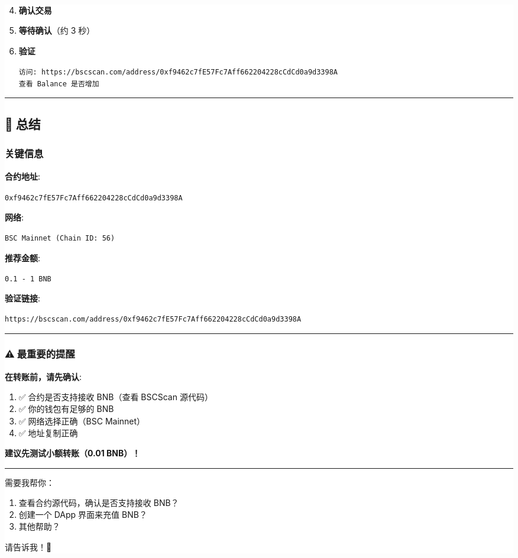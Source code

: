 4. **确认交易**

5. **等待确认**（约 3 秒）

6. **验证**
   ```
   访问: https://bscscan.com/address/0xf9462c7fE57Fc7Aff662204228cCdCd0a9d3398A
   查看 Balance 是否增加
   ```

---

## 🎯 总结

### 关键信息

**合约地址**:
```
0xf9462c7fE57Fc7Aff662204228cCdCd0a9d3398A
```

**网络**:
```
BSC Mainnet (Chain ID: 56)
```

**推荐金额**:
```
0.1 - 1 BNB
```

**验证链接**:
```
https://bscscan.com/address/0xf9462c7fE57Fc7Aff662204228cCdCd0a9d3398A
```

---

### ⚠️ 最重要的提醒

**在转账前，请先确认**:
1. ✅ 合约是否支持接收 BNB（查看 BSCScan 源代码）
2. ✅ 你的钱包有足够的 BNB
3. ✅ 网络选择正确（BSC Mainnet）
4. ✅ 地址复制正确

**建议先测试小额转账（0.01 BNB）！**

---

需要我帮你：
1. 查看合约源代码，确认是否支持接收 BNB？
2. 创建一个 DApp 界面来充值 BNB？
3. 其他帮助？

请告诉我！🚀

